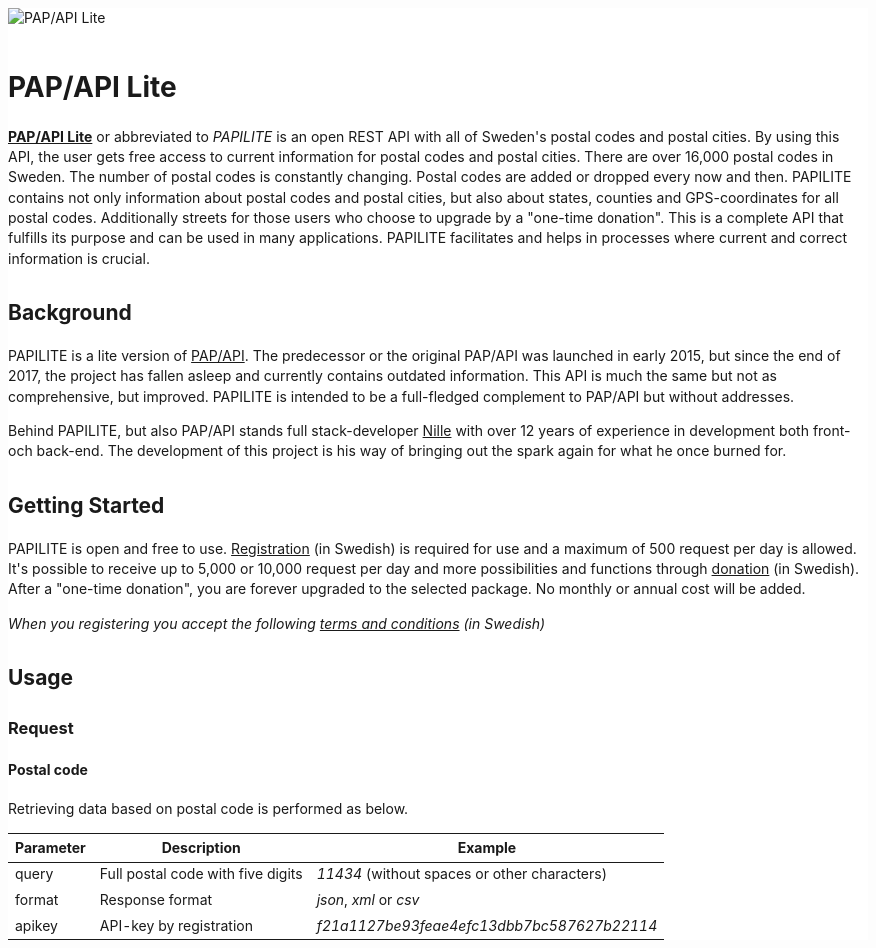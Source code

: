 ![PAP/API Lite](https://papilite.se/papapi-lite-github-en.png)

# PAP/API Lite

[**PAP/API Lite**](https://papilite.se/) or abbreviated to *PAPILITE* is an open REST API with all of Sweden's postal codes and postal cities. By using this API, the user gets free access to current information for postal codes and postal cities. There are over 16,000 postal codes in Sweden. The number of postal codes is constantly changing. Postal codes are added or dropped every now and then.
PAPILITE contains not only information about postal codes and postal cities, but also about states, counties and GPS-coordinates for all postal codes. Additionally streets for those users who choose to upgrade by a "one-time donation".
This is a complete API that fulfills its purpose and can be used in many applications. PAPILITE facilitates and helps in processes where current and correct information is crucial.

## Background

PAPILITE is a lite version of [PAP/API](https://www.papapi.se/). The predecessor or the original PAP/API was launched in early 2015, but since the end of 2017, the project has fallen asleep and currently contains outdated information. This API is much the same but not as comprehensive, but improved. PAPILITE is intended to be a full-fledged complement to PAP/API but without addresses.

Behind PAPILITE, but also PAP/API stands full stack-developer [Nille](https://nillewebb.se/) with over 12 years of experience in development both front- och back-end. The development of this project is his way of bringing out the spark again for what he once burned for.

## Getting Started

PAPILITE is open and free to use. [Registration](https://papilite.se/#registrera) (in Swedish) is required for use and a maximum of 500 request per day is allowed. It's possible to receive up to 5,000 or 10,000 request per day and more possibilities and functions through [donation](https://papilite.se/#priser) (in Swedish). After a "one-time donation", you are forever upgraded to the selected package. No monthly or annual cost will be added.

*When you registering you accept the following [terms and conditions](https://papilite.se/Anvandarvillkor-for-PAPAPI-Lite.pdf) (in Swedish)*

## Usage

### Request

#### Postal code

Retrieving data based on postal code is performed as below.

| Parameter | Description                       | Example                                      |
| --------- | --------------------------------- | -------------------------------------------- |
| query     | Full postal code with five digits | *11434* (without spaces or other characters) |
| format    | Response format                   | *json*, *xml* or *csv*                       |
| apikey    | API-key by registration           | *f21a1127be93feae4efc13dbb7bc587627b22114*   |
